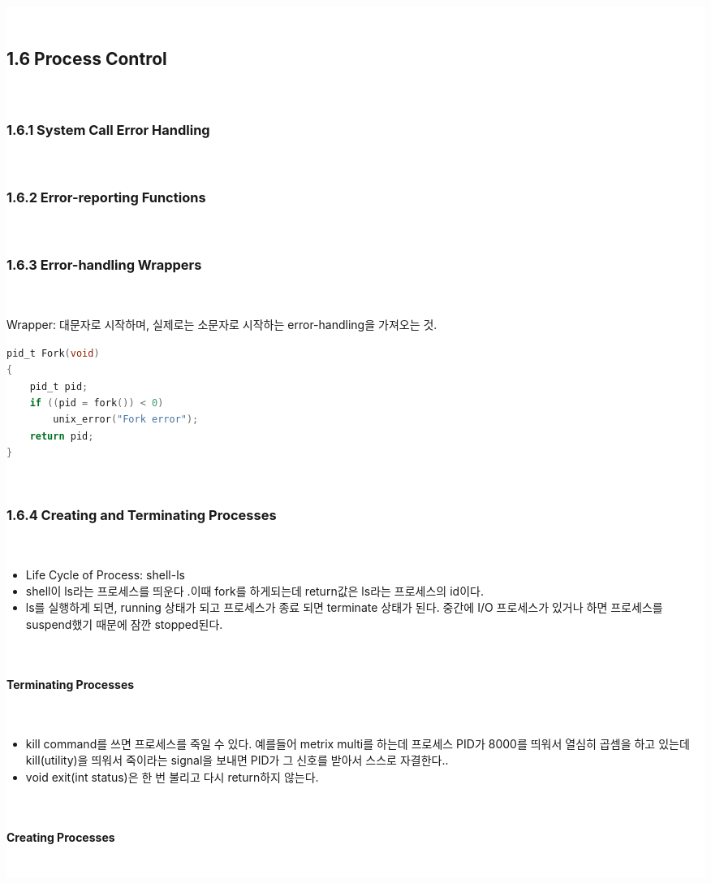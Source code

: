 <br>

## 1.6 Process Control  

<br>

### 1.6.1 System Call Error Handling  

<br>

### 1.6.2 Error-reporting Functions  

<br>

### 1.6.3 Error-handling Wrappers  

<br>

Wrapper: 대문자로 시작하며, 실제로는 소문자로 시작하는 error-handling을 가져오는 것.  
```c  
pid_t Fork(void)
{
	pid_t pid;
	if ((pid = fork()) < 0)
		unix_error("Fork error");
	return pid;
}
```  

<br>

### 1.6.4 Creating and Terminating Processes  

<br>

- Life Cycle of Process: shell-ls  
- shell이 ls라는 프로세스를 띄운다 .이때 fork를 하게되는데 return값은 ls라는 프로세스의 id이다.  
- ls를 실행하게 되면, running 상태가 되고 프로세스가 종료 되면 terminate 상태가 된다. 중간에 I/O 프로세스가 있거나 하면 프로세스를 suspend했기 때문에 잠깐 stopped된다.  

<br>

#### Terminating Processes  

<br>

- kill command를 쓰면 프로세스를 죽일 수 있다. 예를들어 metrix multi를 하는데 프로세스 PID가 8000를 띄워서 열심히 곱셈을 하고 있는데 kill(utility)을 띄워서 죽이라는 signal을 보내면 PID가 그 신호를 받아서 스스로 자결한다..  
- void exit(int status)은 한 번 불리고 다시 return하지 않는다.  

<br>

#### Creating Processes  

<br>
